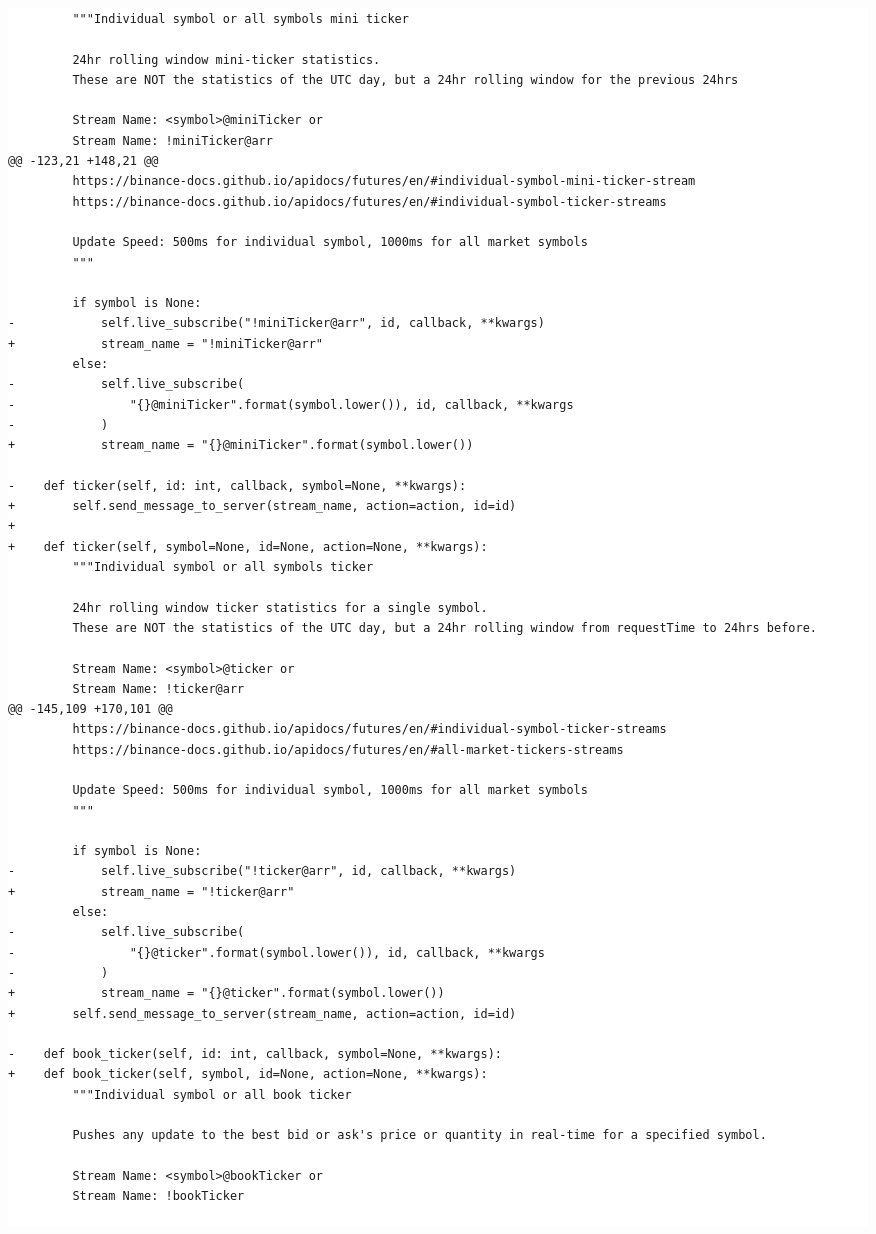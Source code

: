 ```
         """Individual symbol or all symbols mini ticker
 
         24hr rolling window mini-ticker statistics.
         These are NOT the statistics of the UTC day, but a 24hr rolling window for the previous 24hrs
 
         Stream Name: <symbol>@miniTicker or
         Stream Name: !miniTicker@arr
@@ -123,21 +148,21 @@
         https://binance-docs.github.io/apidocs/futures/en/#individual-symbol-mini-ticker-stream
         https://binance-docs.github.io/apidocs/futures/en/#individual-symbol-ticker-streams
 
         Update Speed: 500ms for individual symbol, 1000ms for all market symbols
         """
 
         if symbol is None:
-            self.live_subscribe("!miniTicker@arr", id, callback, **kwargs)
+            stream_name = "!miniTicker@arr"
         else:
-            self.live_subscribe(
-                "{}@miniTicker".format(symbol.lower()), id, callback, **kwargs
-            )
+            stream_name = "{}@miniTicker".format(symbol.lower())
 
-    def ticker(self, id: int, callback, symbol=None, **kwargs):
+        self.send_message_to_server(stream_name, action=action, id=id)
+
+    def ticker(self, symbol=None, id=None, action=None, **kwargs):
         """Individual symbol or all symbols ticker
 
         24hr rolling window ticker statistics for a single symbol.
         These are NOT the statistics of the UTC day, but a 24hr rolling window from requestTime to 24hrs before.
 
         Stream Name: <symbol>@ticker or
         Stream Name: !ticker@arr
@@ -145,109 +170,101 @@
         https://binance-docs.github.io/apidocs/futures/en/#individual-symbol-ticker-streams
         https://binance-docs.github.io/apidocs/futures/en/#all-market-tickers-streams
 
         Update Speed: 500ms for individual symbol, 1000ms for all market symbols
         """
 
         if symbol is None:
-            self.live_subscribe("!ticker@arr", id, callback, **kwargs)
+            stream_name = "!ticker@arr"
         else:
-            self.live_subscribe(
-                "{}@ticker".format(symbol.lower()), id, callback, **kwargs
-            )
+            stream_name = "{}@ticker".format(symbol.lower())
+        self.send_message_to_server(stream_name, action=action, id=id)
 
-    def book_ticker(self, id: int, callback, symbol=None, **kwargs):
+    def book_ticker(self, symbol, id=None, action=None, **kwargs):
         """Individual symbol or all book ticker
 
         Pushes any update to the best bid or ask's price or quantity in real-time for a specified symbol.
 
         Stream Name: <symbol>@bookTicker or
         Stream Name: !bookTicker
 
```